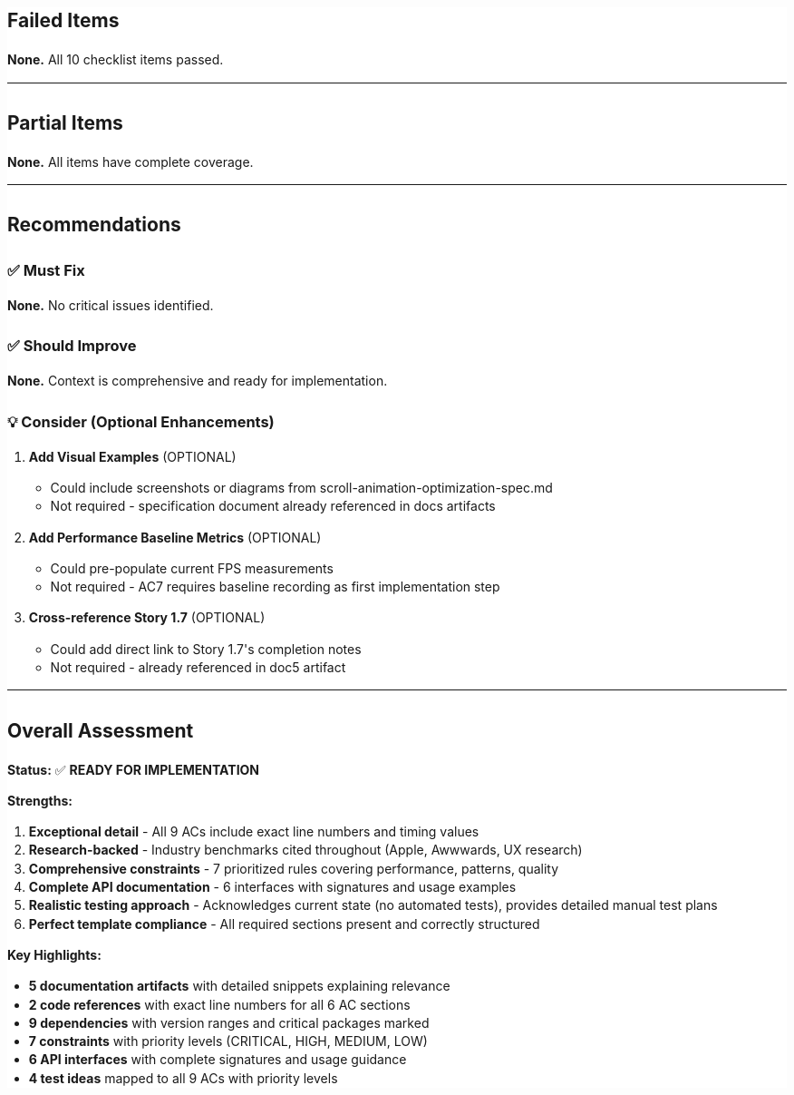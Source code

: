 ## Failed Items

**None.** All 10 checklist items passed.

---

## Partial Items

**None.** All items have complete coverage.

---

## Recommendations

### ✅ Must Fix
**None.** No critical issues identified.

### ✅ Should Improve
**None.** Context is comprehensive and ready for implementation.

### 💡 Consider (Optional Enhancements)

1. **Add Visual Examples** (OPTIONAL)
   - Could include screenshots or diagrams from scroll-animation-optimization-spec.md
   - Not required - specification document already referenced in docs artifacts

2. **Add Performance Baseline Metrics** (OPTIONAL)
   - Could pre-populate current FPS measurements
   - Not required - AC7 requires baseline recording as first implementation step

3. **Cross-reference Story 1.7** (OPTIONAL)
   - Could add direct link to Story 1.7's completion notes
   - Not required - already referenced in doc5 artifact

---

## Overall Assessment

**Status:** ✅ **READY FOR IMPLEMENTATION**

**Strengths:**
1. **Exceptional detail** - All 9 ACs include exact line numbers and timing values
2. **Research-backed** - Industry benchmarks cited throughout (Apple, Awwwards, UX research)
3. **Comprehensive constraints** - 7 prioritized rules covering performance, patterns, quality
4. **Complete API documentation** - 6 interfaces with signatures and usage examples
5. **Realistic testing approach** - Acknowledges current state (no automated tests), provides detailed manual test plans
6. **Perfect template compliance** - All required sections present and correctly structured

**Key Highlights:**
- **5 documentation artifacts** with detailed snippets explaining relevance
- **2 code references** with exact line numbers for all 6 AC sections
- **9 dependencies** with version ranges and critical packages marked
- **7 constraints** with priority levels (CRITICAL, HIGH, MEDIUM, LOW)
- **6 API interfaces** with complete signatures and usage guidance
- **4 test ideas** mapped to all 9 ACs with priority levels
